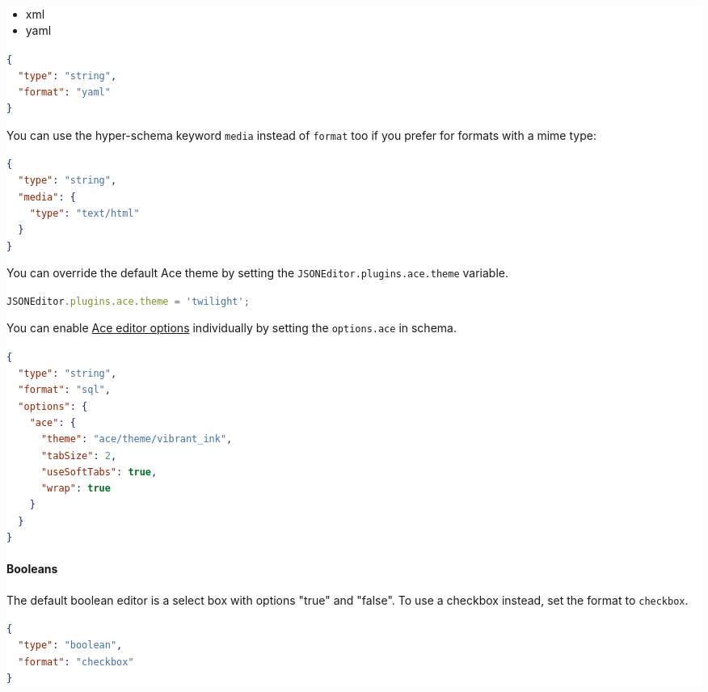 *  xml
*  yaml

```json
{
  "type": "string",
  "format": "yaml"
}
```

You can use the hyper-schema keyword `media` instead of `format` too if you prefer for formats with a mime type:

```json
{
  "type": "string",
  "media": {
    "type": "text/html"
  }
}
```

You can override the default Ace theme by setting the `JSONEditor.plugins.ace.theme` variable.

```js
JSONEditor.plugins.ace.theme = 'twilight';
```

You can enable [Ace editor options](https://github.com/ajaxorg/ace/wiki/Configuring-Ace) individually by setting the `options.ace` in schema.

```json
{
  "type": "string",
  "format": "sql",
  "options": {
    "ace": {
      "theme": "ace/theme/vibrant_ink",
      "tabSize": 2,
      "useSoftTabs": true,
      "wrap": true
    }
  }
}
```

#### Booleans

The default boolean editor is a select box with options "true" and "false".  To use a checkbox instead, set the format to `checkbox`.

```json
{
  "type": "boolean",
  "format": "checkbox"
}
```

